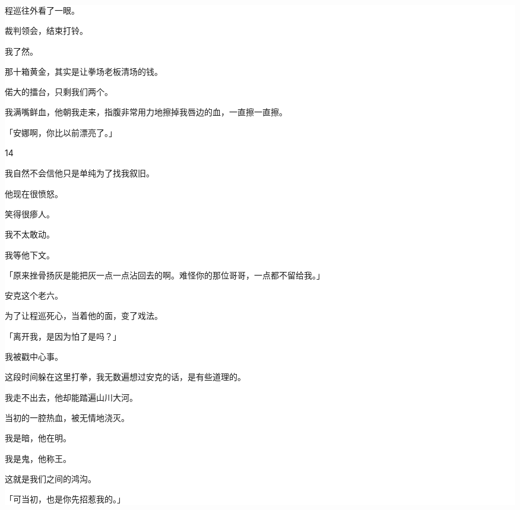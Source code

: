 程巡往外看了一眼。


裁判领会，结束打铃。


我了然。


那十箱黄金，其实是让拳场老板清场的钱。


偌大的擂台，只剩我们两个。


我满嘴鲜血，他朝我走来，指腹非常用力地擦掉我唇边的血，一直擦一直擦。


「安娜啊，你比以前漂亮了。」


14


我自然不会信他只是单纯为了找我叙旧。


他现在很愤怒。


笑得很瘆人。


我不太敢动。


我等他下文。


「原来挫骨扬灰是能把灰一点一点沾回去的啊。难怪你的那位哥哥，一点都不留给我。」


安克这个老六。


为了让程巡死心，当着他的面，变了戏法。


「离开我，是因为怕了是吗？」


我被戳中心事。


这段时间躲在这里打拳，我无数遍想过安克的话，是有些道理的。


我走不出去，他却能踏遍山川大河。


当初的一腔热血，被无情地浇灭。


我是暗，他在明。


我是鬼，他称王。


这就是我们之间的鸿沟。


「可当初，也是你先招惹我的。」

